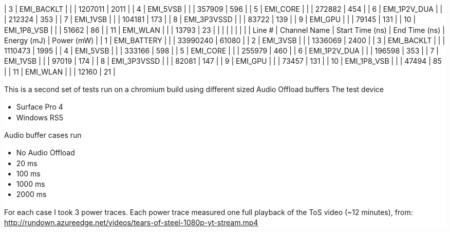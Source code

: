 |    3         |    EMI_BACKLT      |                       |                     |    1207011        |    2011          |
|    4         |    EMI_5VSB        |                       |                     |    357909         |    596           |
|    5         |    EMI_CORE        |                       |                     |    272882         |    454           |
|    6         |    EMI_1P2V_DUA    |                       |                     |    212324         |    353           |
|    7         |    EMI_1VSB        |                       |                     |    104181         |    173           |
|    8         |    EMI_3P3VSSD     |                       |                     |    83722          |    139           |
|    9         |    EMI_GPU         |                       |                     |    79145          |    131           |
|    10        |    EMI_1P8_VSB     |                       |                     |    51662          |    86            |
|    11        |    EMI_WLAN        |                       |                     |    13793          |    23            |
|              |                    |                       |                     |                   |                  |
|    Line #    |    Channel Name    |    Start Time (ns)    |    End Time (ns)    |    Energy (mJ)    |    Power (mW)    |
|    1         |    EMI_BATTERY     |                       |                     |    33990240       |    61080         |
|    2         |    EMI_3VSB        |                       |                     |    1336069        |    2400          |
|    3         |    EMI_BACKLT      |                       |                     |    1110473        |    1995          |
|    4         |    EMI_5VSB        |                       |                     |    333166         |    598           |
|    5         |    EMI_CORE        |                       |                     |    255979         |    460           |
|    6         |    EMI_1P2V_DUA    |                       |                     |    196598         |    353           |
|    7         |    EMI_1VSB        |                       |                     |    97019          |    174           |
|    8         |    EMI_3P3VSSD     |                       |                     |    82081          |    147           |
|    9         |    EMI_GPU         |                       |                     |    73457          |    131           |
|    10        |    EMI_1P8_VSB     |                       |                     |    47494          |    85            |
|    11        |    EMI_WLAN        |                       |                     |    12160          |    21            |
</pre>

This is a second set of tests run on a chromium build using different sized Audio Offload buffers
The test device
* Surface Pro 4
* Windows RS5

Audio buffer cases run
* No Audio Offload
* 20 ms
* 100 ms
* 1000 ms
* 2000 ms

For each case I took 3 power traces. Each power trace measured one full playback of the ToS video (~12 minutes), from: http://rundown.azureedge.net/videos/tears-of-steel-1080p-yt-stream.mp4
